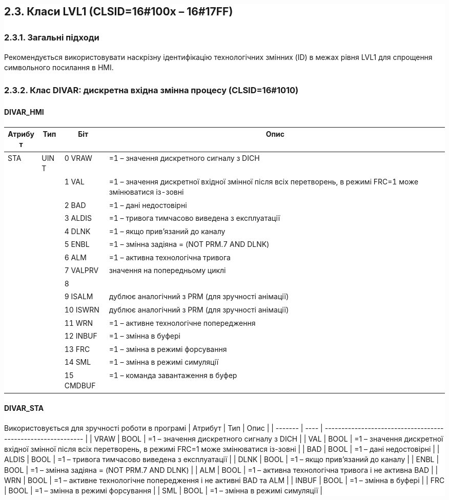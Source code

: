 ## 2.3. Класи LVL1 (CLSID=16#100x – 16#17FF)

### 2.3.1. Загальні підходи
Рекомендується використовувати наскрізну ідентифікацію технологічних змінних (ID) в межах рівня LVL1 для спрощення символьного посилання в HMI.
### 2.3.2. Клас DIVAR: дискретна вхідна змінна процесу (CLSID=16#1010)
#### DIVAR_HMI
| Атрибут | Тип  | Біт       | Опис                                                         |
| ------- | ---- | --------- | ------------------------------------------------------------ |
| STA     | UINT | 0 VRAW    | =1 – значення дискретного сигналу з DICH                     |
|         |      | 1 VAL     | =1 – значення дискретної вхідної змінної після всіх перетворень, в режимі FRC=1 може змінюватися із-зовні |
|         |      | 2 BAD     | =1 – дані недостовірні                                       |
|         |      | 3 ALDIS   | =1 – тривога тимчасово виведена з експлуатації               |
|         |      | 4 DLNK    | =1 – якщо прив’язаний до каналу                              |
|         |      | 5 ENBL    | =1 – змінна задіяна  = (NOT PRM.7 AND  DLNK)                 |
|         |      | 6 ALM     | =1 – активна технологічна тривога                            |
|         |      | 7 VALPRV  | значення на попередньому циклі                               |
|         |      | 8         |                                                              |
|         |      | 9 ISALM   | дублює аналогічний з PRM (для зручності анімації)            |
|         |      | 10 ISWRN  | дублює аналогічний з PRM (для зручності анімації)            |
|         |      | 11 WRN    | =1 – активне технологічне попередження                       |
|         |      | 12 INBUF  | =1 – змінна в буфері                                         |
|         |      | 13 FRC    | =1 – змінна в режимі форсування                              |
|         |      | 14 SML    | =1 – змінна в режимі симуляції                               |
|         |      | 15 CMDBUF | =1 – команда завантаження в буфер                            |

#### DIVAR_STA
Використовується для зручності роботи в програмі
| Атрибут | Тип  | Опис                                                         |
| ------- | ---- | ------------------------------------------------------------ |
| VRAW    | BOOL | =1 – значення дискретного сигналу з DICH                     |
| VAL     | BOOL | =1 – значення дискретної вхідної змінної після всіх перетворень, в режимі FRC=1 може змінюватися із-зовні |
| BAD     | BOOL | =1 – дані недостовірні                                       |
| ALDIS   | BOOL | =1 – тривога тимчасово виведена з експлуатації               |
| DLNK    | BOOL | =1 – якщо прив’язаний до каналу                              |
| ENBL    | BOOL | =1 – змінна задіяна = (NOT PRM.7 AND  DLNK)                  |
| ALM     | BOOL | =1 – активна технологічна тривога і не активна BAD           |
| WRN     | BOOL | =1 – активне технологічне попередження і не активні BAD та ALM |
| INBUF   | BOOL | =1 – змінна в буфері                                         |
| FRC     | BOOL | =1 – змінна в режимі форсування                              |
| SML     | BOOL | =1 – змінна в режимі симуляції                               |
